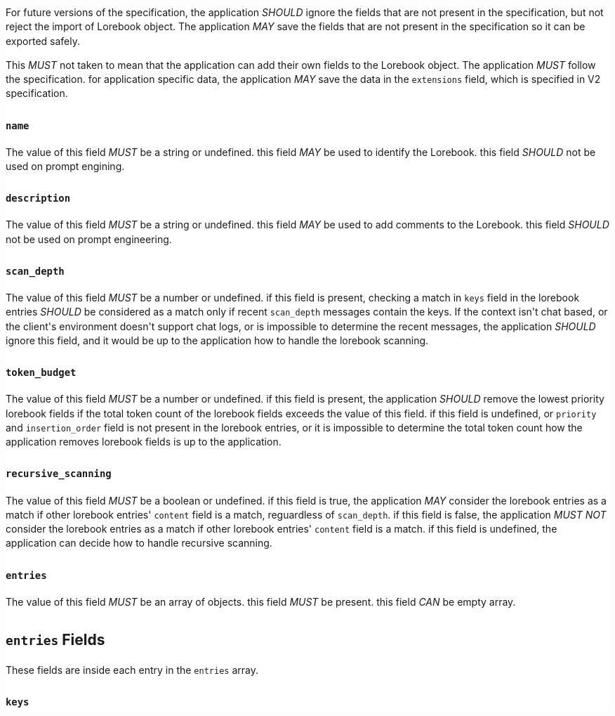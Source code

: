 For future versions of the specification, the application *SHOULD* ignore the fields that are not present in the specification, but not reject the import of Lorebook object. The application *MAY* save the fields that are not present in the specification so it can be exported safely.

This *MUST* not taken to mean that the application can add their own fields to the Lorebook object. The application *MUST* follow the specification. for application specific data, the application *MAY* save the data in the `extensions` field, which is specified in V2 specification.

### `name`

The value of this field *MUST* be a string or undefined. this field *MAY* be used to identify the Lorebook. this field *SHOULD* not be used on prompt engining.

### `description`

The value of this field *MUST* be a string or undefined. this field *MAY* be used to add comments to the Lorebook. this field *SHOULD* not be used on prompt engineering.

### `scan_depth`

The value of this field *MUST* be a number or undefined. if this field is present, checking a match in `keys` field in the lorebook entries *SHOULD* be considered as a match only if recent `scan_depth` messages contain the keys. If the context isn't chat based, or the client's environment doesn't support chat logs, or is impossible to determine the recent messages, the application *SHOULD* ignore this field, and it would be up to the application how to handle the lorebook scanning.


### `token_budget`

The value of this field *MUST* be a number or undefined. if this field is present, the application *SHOULD* remove the lowest priority lorebook fields if the total token count of the lorebook fields exceeds the value of this field. if this field is undefined, or `priority` and `insertion_order` field is not present in the lorebook entries, or it is impossible to determine the total token count how the application removes lorebook fields is up to the application.

### `recursive_scanning`

The value of this field *MUST* be a boolean or undefined. if this field is true, the application *MAY* consider the lorebook entries as a match if other lorebook entries' `content` field is a match, reguardless of `scan_depth`. if this field is false, the application *MUST NOT* consider the lorebook entries as a match if other lorebook entries' `content` field is a match. if this field is undefined, the application can decide how to handle recursive scanning.

### `entries`

The value of this field *MUST* be an array of objects. this field *MUST* be present. this field *CAN* be empty array.

## `entries` Fields

These fields are inside each entry in the `entries` array.

### `keys`
